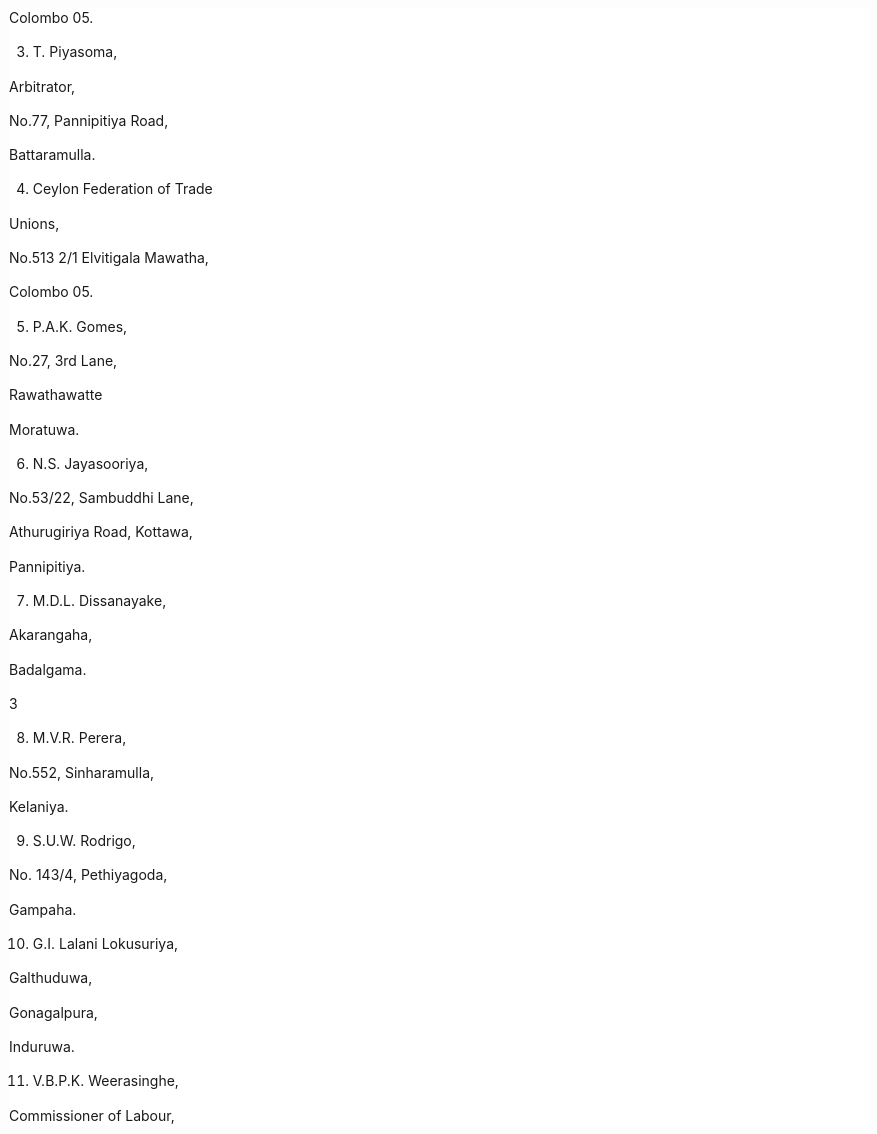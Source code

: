 Colombo 05.

3. T. Piyasoma,

Arbitrator,

No.77, Pannipitiya Road,

Battaramulla.

4. Ceylon Federation of Trade

Unions,

No.513 2/1 Elvitigala Mawatha,

Colombo 05.

5. P.A.K. Gomes,

No.27, 3rd Lane,

Rawathawatte

Moratuwa.

6. N.S. Jayasooriya,

No.53/22, Sambuddhi Lane,

Athurugiriya Road, Kottawa,

Pannipitiya.

7. M.D.L. Dissanayake,

Akarangaha,

Badalgama.

3

8. M.V.R. Perera,

No.552, Sinharamulla,

Kelaniya.

9. S.U.W. Rodrigo,

No. 143/4, Pethiyagoda,

Gampaha.

10. G.I. Lalani Lokusuriya,

Galthuduwa,

Gonagalpura,

Induruwa.

11. V.B.P.K. Weerasinghe,

Commissioner of Labour,
